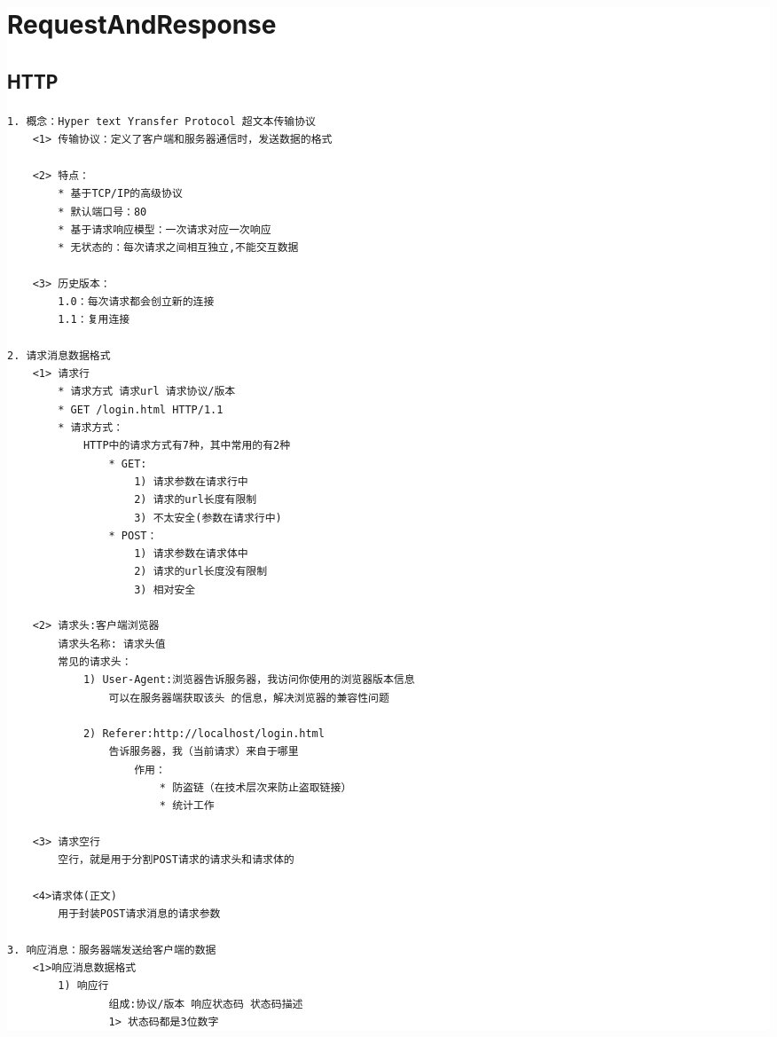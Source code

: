 # RequestAndResponse


## HTTP
    1. 概念：Hyper text Yransfer Protocol 超文本传输协议
        <1> 传输协议：定义了客户端和服务器通信时，发送数据的格式
        
        <2> 特点：
            * 基于TCP/IP的高级协议
            * 默认端口号：80
            * 基于请求响应模型：一次请求对应一次响应
            * 无状态的：每次请求之间相互独立,不能交互数据
        
        <3> 历史版本：
            1.0：每次请求都会创立新的连接
            1.1：复用连接

    2. 请求消息数据格式
        <1> 请求行
            * 请求方式 请求url 请求协议/版本
            * GET /login.html HTTP/1.1
            * 请求方式：
                HTTP中的请求方式有7种，其中常用的有2种
                    * GET:
                        1) 请求参数在请求行中
                        2) 请求的url长度有限制
                        3) 不太安全(参数在请求行中)
                    * POST：
                        1) 请求参数在请求体中
                        2) 请求的url长度没有限制
                        3) 相对安全

        <2> 请求头:客户端浏览器
            请求头名称: 请求头值
            常见的请求头：
                1) User-Agent:浏览器告诉服务器，我访问你使用的浏览器版本信息
                    可以在服务器端获取该头 的信息，解决浏览器的兼容性问题

                2) Referer:http://localhost/login.html
                    告诉服务器，我（当前请求）来自于哪里
                        作用：
                            * 防盗链（在技术层次来防止盗取链接）
                            * 统计工作

        <3> 请求空行
            空行，就是用于分割POST请求的请求头和请求体的
        
        <4>请求体(正文)
            用于封装POST请求消息的请求参数

    3. 响应消息：服务器端发送给客户端的数据
        <1>响应消息数据格式
            1) 响应行
                    组成:协议/版本 响应状态码 状态码描述
                    1> 状态码都是3位数字
